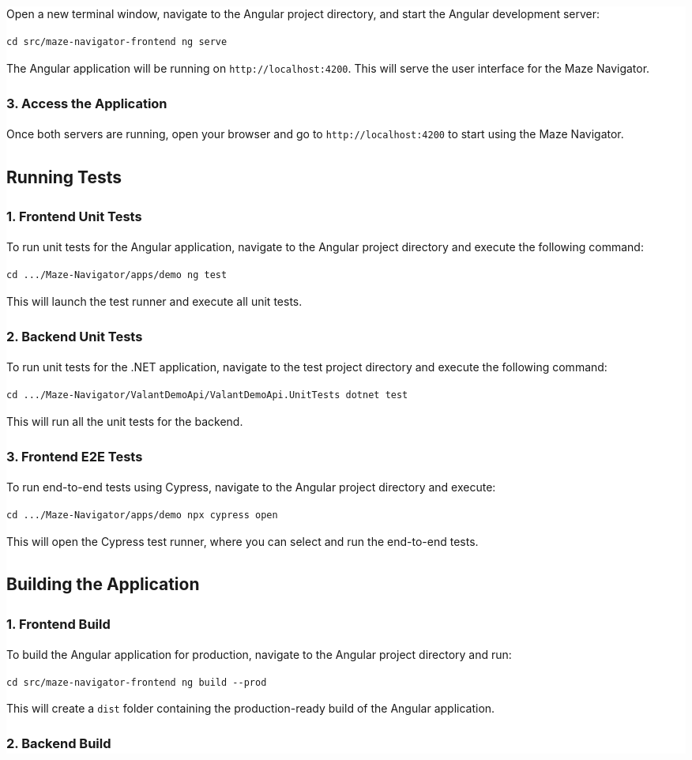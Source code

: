Open a new terminal window, navigate to the Angular project directory, and start the Angular development server:


`cd src/maze-navigator-frontend ng serve`

The Angular application will be running on `http://localhost:4200`. This will serve the user interface for the Maze Navigator.

### 3\. Access the Application

Once both servers are running, open your browser and go to `http://localhost:4200` to start using the Maze Navigator.

## Running Tests

### 1\. Frontend Unit Tests

To run unit tests for the Angular application, navigate to the Angular project directory and execute the following command:



`cd .../Maze-Navigator/apps/demo ng test`

This will launch the test runner and execute all unit tests.

### 2\. Backend Unit Tests

To run unit tests for the .NET application, navigate to the test project directory and execute the following command:


`cd .../Maze-Navigator/ValantDemoApi/ValantDemoApi.UnitTests dotnet test`

This will run all the unit tests for the backend.

### 3\. Frontend E2E Tests

To run end-to-end tests using Cypress, navigate to the Angular project directory and execute:


`cd .../Maze-Navigator/apps/demo npx cypress open`

This will open the Cypress test runner, where you can select and run the end-to-end tests.

## Building the Application

### 1\. Frontend Build

To build the Angular application for production, navigate to the Angular project directory and run:


`cd src/maze-navigator-frontend ng build --prod`

This will create a `dist` folder containing the production-ready build of the Angular application.

### 2\. Backend Build
